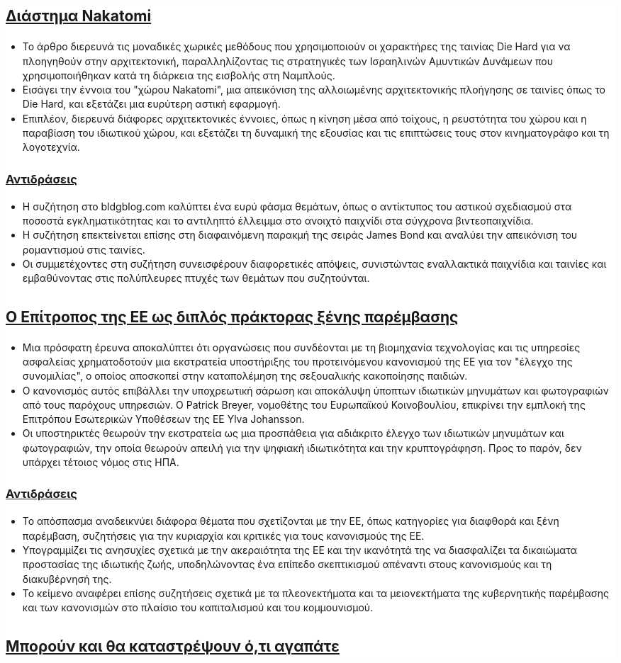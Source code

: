 ## [Διάστημα Nakatomi](https://www.bldgblog.com/2010/01/nakatomi-space/)

- Το άρθρο διερευνά τις μοναδικές χωρικές μεθόδους που χρησιμοποιούν οι χαρακτήρες της ταινίας Die Hard για να πλοηγηθούν στην αρχιτεκτονική, παραλληλίζοντας τις στρατηγικές των Ισραηλινών Αμυντικών Δυνάμεων που χρησιμοποιήθηκαν κατά τη διάρκεια της εισβολής στη Ναμπλούς.
- Εισάγει την έννοια του "χώρου Nakatomi", μια απεικόνιση της αλλοιωμένης αρχιτεκτονικής πλοήγησης σε ταινίες όπως το Die Hard, και εξετάζει μια ευρύτερη αστική εφαρμογή.
- Επιπλέον, διερευνά διάφορες αρχιτεκτονικές έννοιες, όπως η κίνηση μέσα από τοίχους, η ρευστότητα του χώρου και η παραβίαση του ιδιωτικού χώρου, και εξετάζει τη δυναμική της εξουσίας και τις επιπτώσεις τους στον κινηματογράφο και τη λογοτεχνία.

### [Αντιδράσεις](https://news.ycombinator.com/item?id=37955402)

- Η συζήτηση στο bldgblog.com καλύπτει ένα ευρύ φάσμα θεμάτων, όπως ο αντίκτυπος του αστικού σχεδιασμού στα ποσοστά εγκληματικότητας και το αντιληπτό έλλειμμα στο ανοιχτό παιχνίδι στα σύγχρονα βιντεοπαιχνίδια.
- Η συζήτηση επεκτείνεται επίσης στη διαφαινόμενη παρακμή της σειράς James Bond και αναλύει την απεικόνιση του ρομαντισμού στις ταινίες.
- Οι συμμετέχοντες στη συζήτηση συνεισφέρουν διαφορετικές απόψεις, συνιστώντας εναλλακτικά παιχνίδια και ταινίες και εμβαθύνοντας στις πολύπλευρες πτυχές των θεμάτων που συζητούνται.

## [Ο Επίτροπος της ΕΕ ως διπλός πράκτορας ξένης παρέμβασης](https://www.patrick-breyer.de/en/breyer-on-chat-control-investigative-research-eu-commissioner-as-double-agent-of-foreign-interference/)

- Μια πρόσφατη έρευνα αποκαλύπτει ότι οργανώσεις που συνδέονται με τη βιομηχανία τεχνολογίας και τις υπηρεσίες ασφαλείας χρηματοδοτούν μια εκστρατεία υποστήριξης του προτεινόμενου κανονισμού της ΕΕ για τον "έλεγχο της συνομιλίας", ο οποίος αποσκοπεί στην καταπολέμηση της σεξουαλικής κακοποίησης παιδιών.
- Ο κανονισμός αυτός επιβάλλει την υποχρεωτική σάρωση και αποκάλυψη ύποπτων ιδιωτικών μηνυμάτων και φωτογραφιών από τους παρόχους υπηρεσιών. Ο Patrick Breyer, νομοθέτης του Ευρωπαϊκού Κοινοβουλίου, επικρίνει την εμπλοκή της Επιτρόπου Εσωτερικών Υποθέσεων της ΕΕ Ylva Johansson.
- Οι υποστηρικτές θεωρούν την εκστρατεία ως μια προσπάθεια για αδιάκριτο έλεγχο των ιδιωτικών μηνυμάτων και φωτογραφιών, την οποία θεωρούν απειλή για την ψηφιακή ιδιωτικότητα και την κρυπτογράφηση. Προς το παρόν, δεν υπάρχει τέτοιος νόμος στις ΗΠΑ.

### [Αντιδράσεις](https://news.ycombinator.com/item?id=37958473)

- Το απόσπασμα αναδεικνύει διάφορα θέματα που σχετίζονται με την ΕΕ, όπως κατηγορίες για διαφθορά και ξένη παρέμβαση, συζητήσεις για την κυριαρχία και κριτικές για τους κανονισμούς της ΕΕ.
- Υπογραμμίζει τις ανησυχίες σχετικά με την ακεραιότητα της ΕΕ και την ικανότητά της να διασφαλίζει τα δικαιώματα προστασίας της ιδιωτικής ζωής, υποδηλώνοντας ένα επίπεδο σκεπτικισμού απέναντι στους κανονισμούς και τη διακυβέρνησή της.
- Το κείμενο αναφέρει επίσης συζητήσεις σχετικά με τα πλεονεκτήματα και τα μειονεκτήματα της κυβερνητικής παρέμβασης και των κανονισμών στο πλαίσιο του καπιταλισμού και του κομμουνισμού.

## [Μπορούν και θα καταστρέψουν ό,τι αγαπάτε](https://www.welcometohellworld.com/they-can-and-will-ruin-everything-you-love/)
